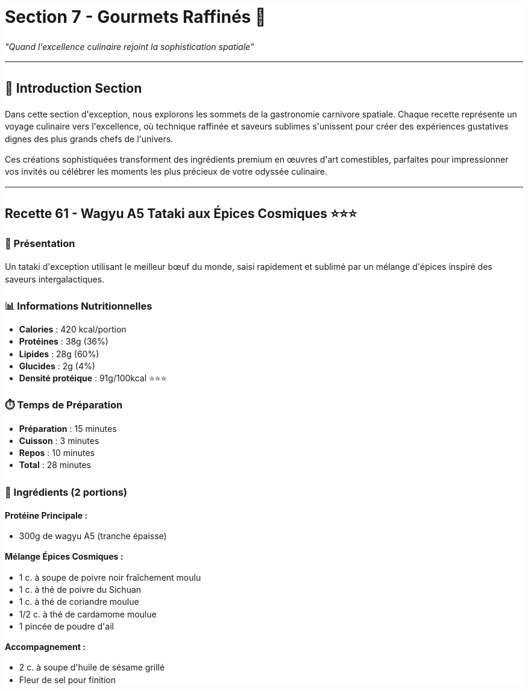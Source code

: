 # Section 7 - Gourmets Raffinés 🥂
*"Quand l'excellence culinaire rejoint la sophistication spatiale"*

---

## 🌟 Introduction Section

Dans cette section d'exception, nous explorons les sommets de la gastronomie carnivore spatiale. Chaque recette représente un voyage culinaire vers l'excellence, où technique raffinée et saveurs sublimes s'unissent pour créer des expériences gustatives dignes des plus grands chefs de l'univers.

Ces créations sophistiquées transforment des ingrédients premium en œuvres d'art comestibles, parfaites pour impressionner vos invités ou célébrer les moments les plus précieux de votre odyssée culinaire.

---

## Recette 61 - Wagyu A5 Tataki aux Épices Cosmiques ⭐⭐⭐

### 🎯 Présentation
Un tataki d'exception utilisant le meilleur bœuf du monde, saisi rapidement et sublimé par un mélange d'épices inspiré des saveurs intergalactiques.

### 📊 Informations Nutritionnelles
- **Calories** : 420 kcal/portion
- **Protéines** : 38g (36%)
- **Lipides** : 28g (60%) 
- **Glucides** : 2g (4%)
- **Densité protéique** : 91g/100kcal ⭐⭐⭐

### ⏱️ Temps de Préparation
- **Préparation** : 15 minutes
- **Cuisson** : 3 minutes
- **Repos** : 10 minutes
- **Total** : 28 minutes

### 🛒 Ingrédients (2 portions)
**Protéine Principale :**
- 300g de wagyu A5 (tranche épaisse)

**Mélange Épices Cosmiques :**
- 1 c. à soupe de poivre noir fraîchement moulu
- 1 c. à thé de poivre du Sichuan
- 1 c. à thé de coriandre moulue
- 1/2 c. à thé de cardamome moulue
- 1 pincée de poudre d'ail

**Accompagnement :**
- 2 c. à soupe d'huile de sésame grillé
- Fleur de sel pour finition
